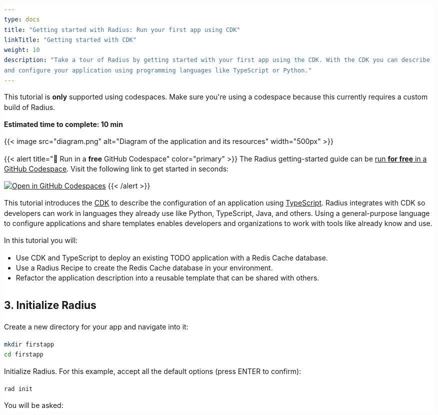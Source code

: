 ```yaml
---
type: docs
title: "Getting started with Radius: Run your first app using CDK"
linkTitle: "Getting started with CDK"
weight: 10
description: "Take a tour of Radius by getting started with your first app using the CDK. With the CDK you can describe and configure your application using programming languages like TypeScript or Python."
---
```


This tutorial is **only** supported using codespaces. Make sure you're using a codespace because this currently requires a custom build of Radius.

**Estimated time to complete: 10 min**

{{< image src="diagram.png" alt="Diagram of the application and its resources" width="500px" >}}

{{< alert title="🚀 Run in a <b>free</b> GitHub Codespace" color="primary" >}}
The Radius getting-started guide can be [run **for free** in a GitHub Codespace](https://github.blog/changelog/2022-11-09-codespaces-for-free-and-pro-accounts/). Visit the following link to get started in seconds:

[![Open in GitHub Codespaces](https://github.com/codespaces/badge.svg)](https://github.com/codespaces/new/radius-project/samples?skip_quickstart=true&machine=premiumLinux&repo=482051978&ref=rynowak%2Fexperiment&devcontainer_path=.devcontainer%2Fdevcontainer.json&geo=UsWest)
{{< /alert >}}

This tutorial introduces the [CDK](https://cdk.dev) to describe the configuration of an application using [TypeScript](https://www.typescriptlang.org/). Radius integrates with CDK so developers can work in languages they already use like Python, TypeScript, Java, and others. Using a general-purpose language to configure applications and share templates enables developers and organizations to work with tools like already know and use. 

In this tutorial you will:

- Use CDK and TypeScript to deploy an existing TODO application with a Redis Cache database.
- Use a Radius Recipe to create the Redis Cache database in your environment.
- Refactor the application description into a reusable template that can be shared with others.

## 3. Initialize Radius

Create a new directory for your app and navigate into it:

```bash
mkdir firstapp
cd firstapp
```

Initialize Radius. For this example, accept all the default options (press ENTER to confirm): 

```bash
rad init
```

You will be asked:
